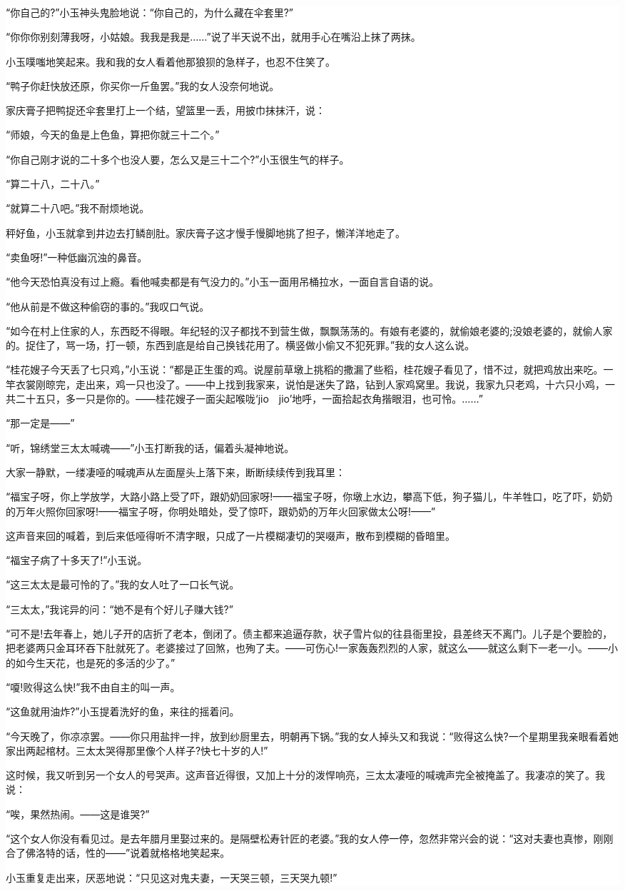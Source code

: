 “你自己的?”小玉神头鬼脸地说：“你自己的，为什么藏在伞套里?”

“你你你别刻薄我呀，小姑娘。我我是我是……”说了半天说不出，就用手心在嘴沿上抹了两抹。

小玉噗嗤地笑起来。我和我的女人看着他那狼狈的急样子，也忍不住笑了。

“鸭子你赶快放还原，你买你一斤鱼罢。”我的女人没奈何地说。

家庆膏子把鸭捉还伞套里打上一个结，望篮里一丢，用披巾抹抹汗，说：

“师娘，今天的鱼是上色鱼，算把你就三十二个。”

“你自己刚才说的二十多个也没人要，怎么又是三十二个?”小玉很生气的样子。

“算二十八，二十八。”

“就算二十八吧。”我不耐烦地说。

秤好鱼，小玉就拿到井边去打鳞剖肚。家庆膏子这才慢手慢脚地挑了担子，懒洋洋地走了。

“卖鱼呀!”一种低幽沉浊的鼻音。

“他今天恐怕真没有过上瘾。看他喊卖都是有气没力的。”小玉一面用吊桶拉水，一面自言自语的说。

“他从前是不做这种偷窃的事的。”我叹口气说。

“如今在村上住家的人，东西眨不得眼。年纪轻的汉子都找不到营生做，飘飘荡荡的。有娘有老婆的，就偷娘老婆的;没娘老婆的，就偷人家的。捉住了，骂一场，打一顿，东西到底是给自己换钱花用了。横竖做小偷又不犯死罪。”我的女人这么说。

“桂花嫂子今天丢了七只鸡，”小玉说：“都是正生蛋的鸡。说屋前草墩上挑稻的撒漏了些稻，桂花嫂子看见了，惜不过，就把鸡放出来吃。一竿衣裳刚晾完，走出来，鸡一只也没了。——中上找到我家来，说怕是迷失了路，钻到人家鸡窝里。我说，我家九只老鸡，十六只小鸡，一共二十五只，多一只是你的。——桂花嫂子一面尖起喉咙‘jio　jio’地呼，一面拾起衣角揩眼泪，也可怜。……”

“那一定是——”

“听，锦绣堂三太太喊魂——”小玉打断我的话，偏着头凝神地说。

大家一静默，一缕凄哑的喊魂声从左面屋头上落下来，断断续续传到我耳里：

“福宝子呀，你上学放学，大路小路上受了吓，跟奶奶回家呀!——福宝子呀，你墩上水边，攀高下低，狗子猫儿，牛羊牲口，吃了吓，奶奶的万年火照你回家呀!——福宝子呀，你明处暗处，受了惊吓，跟奶奶的万年火回家做太公呀!——”

这声音来回的喊着，到后来低哑得听不清字眼，只成了一片模糊凄切的哭啜声，散布到模糊的昏暗里。

“福宝子病了十多天了!”小玉说。

“这三太太是最可怜的了。”我的女人吐了一口长气说。

“三太太，”我诧异的问：“她不是有个好儿子赚大钱?”

“可不是!去年春上，她儿子开的店折了老本，倒闭了。债主都来追逼存款，状子雪片似的往县衙里投，县差终天不离门。儿子是个要脸的，把老婆两只金耳环吞下肚就死了。老婆接过了回煞，也殉了夫。——可伤心!一家轰轰烈烈的人家，就这么——就这么剩下一老一小。——小的如今生天花，也是死的多活的少了。”

“嗄!败得这么快!”我不由自主的叫一声。

“这鱼就用油炸?”小玉提着洗好的鱼，来往的摇着问。

“今天晚了，你凉凉罢。——你只用盐拌一拌，放到纱厨里去，明朝再下锅。”我的女人掉头又和我说：“败得这么快?一个星期里我亲眼看着她家出两起棺材。三太太哭得那里像个人样子?快七十岁的人!”

这时候，我又听到另一个女人的号哭声。这声音近得很，又加上十分的泼悍响亮，三太太凄哑的喊魂声完全被掩盖了。我凄凉的笑了。我说：

“唉，果然热闹。——这是谁哭?”

“这个女人你没有看见过。是去年腊月里娶过来的。是隔壁松寿针匠的老婆。”我的女人停一停，忽然非常兴会的说：“这对夫妻也真惨，刚刚合了佛洛特的话，性的——”说着就格格地笑起来。

小玉重复走出来，厌恶地说：“只见这对鬼夫妻，一天哭三顿，三天哭九顿!”
